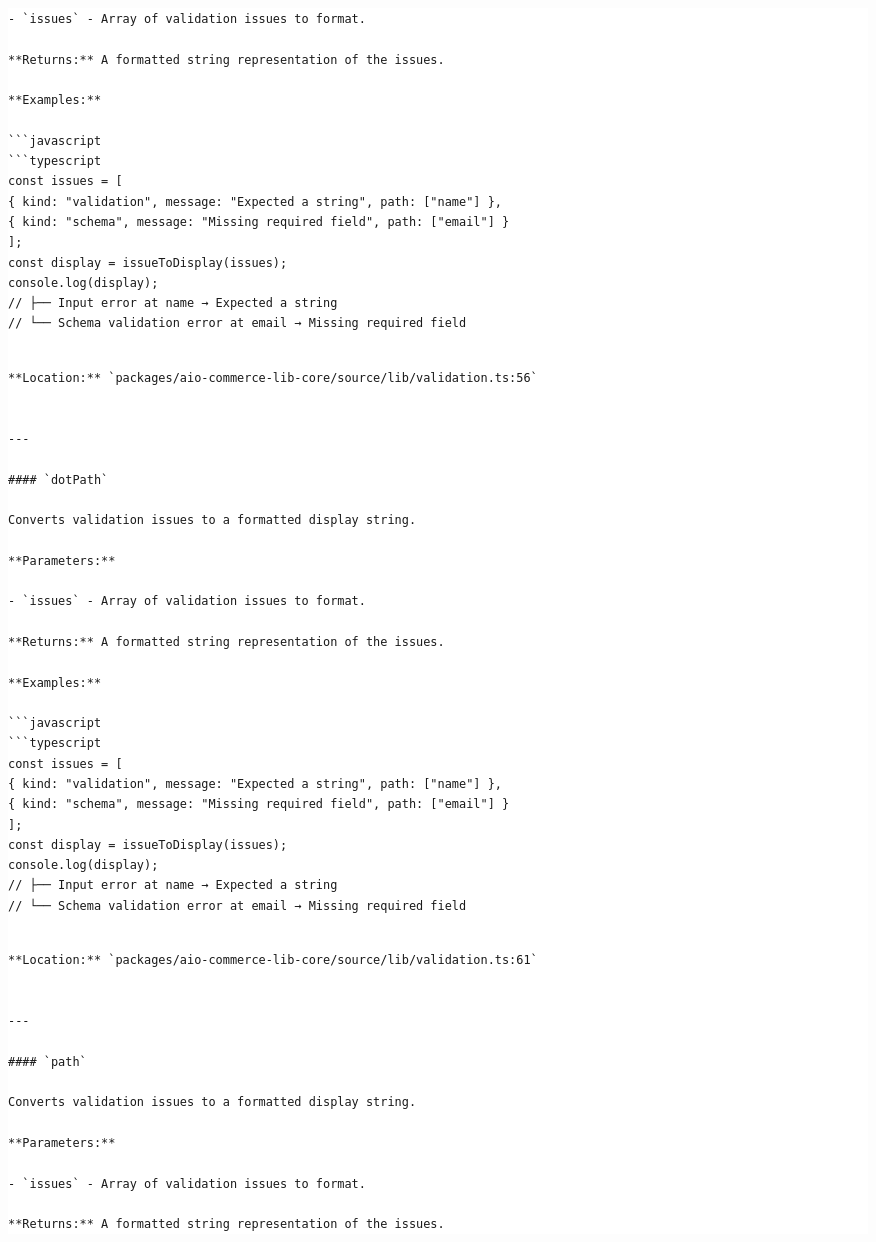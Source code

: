 ````
- `issues` - Array of validation issues to format.

**Returns:** A formatted string representation of the issues.

**Examples:**

```javascript
```typescript
const issues = [
{ kind: "validation", message: "Expected a string", path: ["name"] },
{ kind: "schema", message: "Missing required field", path: ["email"] }
];
const display = issueToDisplay(issues);
console.log(display);
// ├── Input error at name → Expected a string
// └── Schema validation error at email → Missing required field
````

````

**Location:** `packages/aio-commerce-lib-core/source/lib/validation.ts:56`


---

#### `dotPath`

Converts validation issues to a formatted display string.

**Parameters:**

- `issues` - Array of validation issues to format.

**Returns:** A formatted string representation of the issues.

**Examples:**

```javascript
```typescript
const issues = [
{ kind: "validation", message: "Expected a string", path: ["name"] },
{ kind: "schema", message: "Missing required field", path: ["email"] }
];
const display = issueToDisplay(issues);
console.log(display);
// ├── Input error at name → Expected a string
// └── Schema validation error at email → Missing required field
````

````

**Location:** `packages/aio-commerce-lib-core/source/lib/validation.ts:61`


---

#### `path`

Converts validation issues to a formatted display string.

**Parameters:**

- `issues` - Array of validation issues to format.

**Returns:** A formatted string representation of the issues.
````